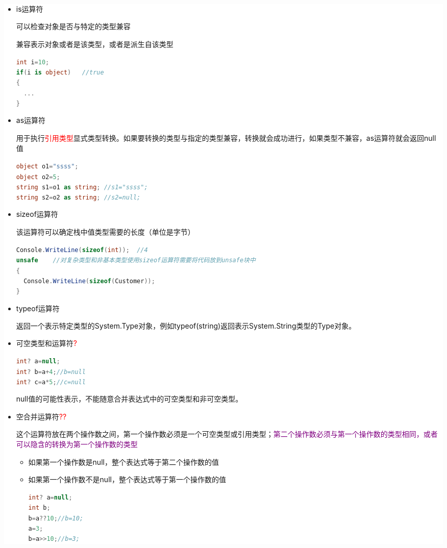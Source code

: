 - is运算符

  可以检查对象是否与特定的类型兼容

  兼容表示对象或者是该类型，或者是派生自该类型

  ```C#
  int i=10;
  if(i is object)   //true
  {
  	...
  }
  ```

- as运算符

  用于执行<font color=red>引用类型</font>显式类型转换。如果要转换的类型与指定的类型兼容，转换就会成功进行，如果类型不兼容，as运算符就会返回null值

  ```C#
  object o1="ssss";
  object o2=5;
  string s1=o1 as string; //s1="ssss";
  string s2=o2 as string; //s2=null;
  ```

- sizeof运算符

  该运算符可以确定栈中值类型需要的长度（单位是字节）

  ```C#
  Console.WriteLine(sizeof(int));  //4
  unsafe    //对复杂类型和非基本类型使用sizeof运算符需要将代码放到unsafe块中
  {
  	Console.WriteLine(sizeof(Customer));
  }
  ```

- typeof运算符

  返回一个表示特定类型的System.Type对象，例如typeof(string)返回表示System.String类型的Type对象。

- 可空类型和运算符<font color = red>?</font>

  ```c#
  int? a=null;
  int? b=a+4;//b=null
  int? c=a*5;//c=null
  ```

  null值的可能性表示，不能随意合并表达式中的可空类型和非可空类型。

- 空合并运算符<font color=red>??</font>

  这个运算符放在两个操作数之间，第一个操作数必须是一个可空类型或引用类型；<font color=purple>第二个操作数必须与第一个操作数的类型相同，或者可以隐含的转换为第一个操作数的类型</font>

  - 如果第一个操作数是null，整个表达式等于第二个操作数的值

  - 如果第一个操作数不是null，整个表达式等于第一个操作数的值

    ```C#
    int? a=null;
    int b;
    b=a??10;//b=10;
    a=3;
    b=a>>10;//b=3;
    ```
